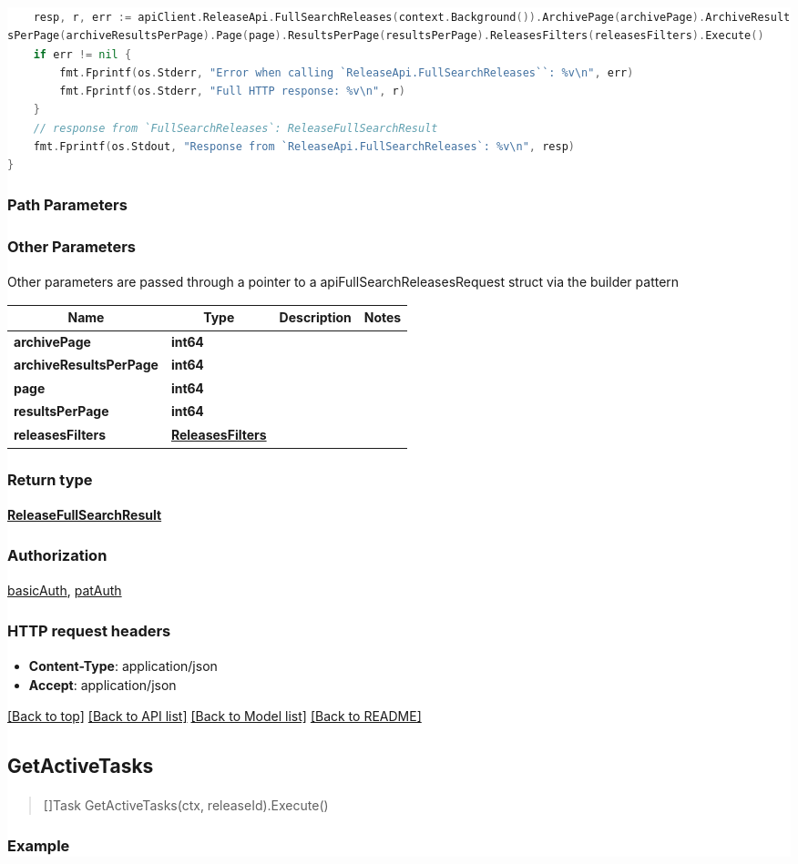 ```go
    resp, r, err := apiClient.ReleaseApi.FullSearchReleases(context.Background()).ArchivePage(archivePage).ArchiveResultsPerPage(archiveResultsPerPage).Page(page).ResultsPerPage(resultsPerPage).ReleasesFilters(releasesFilters).Execute()
    if err != nil {
        fmt.Fprintf(os.Stderr, "Error when calling `ReleaseApi.FullSearchReleases``: %v\n", err)
        fmt.Fprintf(os.Stderr, "Full HTTP response: %v\n", r)
    }
    // response from `FullSearchReleases`: ReleaseFullSearchResult
    fmt.Fprintf(os.Stdout, "Response from `ReleaseApi.FullSearchReleases`: %v\n", resp)
}
```

### Path Parameters



### Other Parameters

Other parameters are passed through a pointer to a apiFullSearchReleasesRequest struct via the builder pattern


Name | Type | Description  | Notes
------------- | ------------- | ------------- | -------------
 **archivePage** | **int64** |  | 
 **archiveResultsPerPage** | **int64** |  | 
 **page** | **int64** |  | 
 **resultsPerPage** | **int64** |  | 
 **releasesFilters** | [**ReleasesFilters**](ReleasesFilters.md) |  | 

### Return type

[**ReleaseFullSearchResult**](ReleaseFullSearchResult.md)

### Authorization

[basicAuth](../README.md#basicAuth), [patAuth](../README.md#patAuth)

### HTTP request headers

- **Content-Type**: application/json
- **Accept**: application/json

[[Back to top]](#) [[Back to API list]](../README.md#documentation-for-api-endpoints)
[[Back to Model list]](../README.md#documentation-for-models)
[[Back to README]](../README.md)


## GetActiveTasks

> []Task GetActiveTasks(ctx, releaseId).Execute()



### Example
